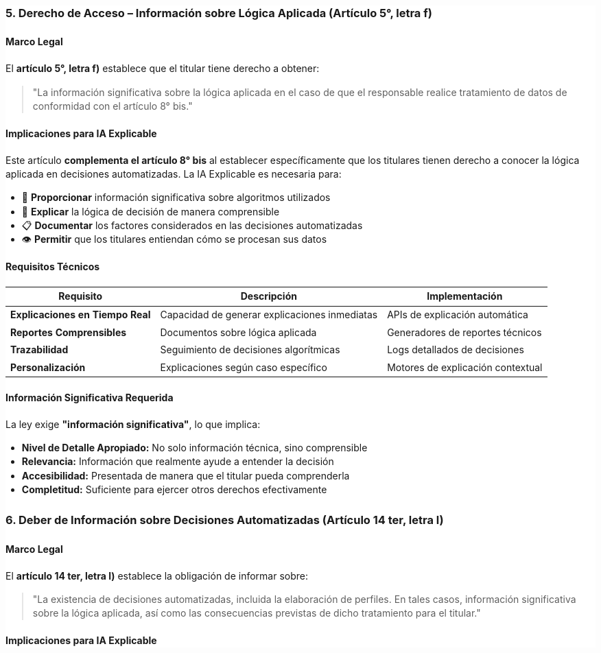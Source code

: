 ### 5. Derecho de Acceso – Información sobre Lógica Aplicada (Artículo 5°, letra f)

#### Marco Legal

El **artículo 5°, letra f)** establece que el titular tiene derecho a obtener:

> "La información significativa sobre la lógica aplicada en el caso de que el responsable realice tratamiento de datos de conformidad con el artículo 8° bis."

#### Implicaciones para IA Explicable

Este artículo **complementa el artículo 8° bis** al establecer específicamente que los titulares tienen derecho a conocer la lógica aplicada en decisiones automatizadas. La IA Explicable es necesaria para:

- 🧠 **Proporcionar** información significativa sobre algoritmos utilizados
- 📖 **Explicar** la lógica de decisión de manera comprensible
- 📋 **Documentar** los factores considerados en las decisiones automatizadas
- 👁️ **Permitir** que los titulares entiendan cómo se procesan sus datos

#### Requisitos Técnicos

| Requisito | Descripción | Implementación |
|-----------|-------------|----------------|
| **Explicaciones en Tiempo Real** | Capacidad de generar explicaciones inmediatas | APIs de explicación automática |
| **Reportes Comprensibles** | Documentos sobre lógica aplicada | Generadores de reportes técnicos |
| **Trazabilidad** | Seguimiento de decisiones algorítmicas | Logs detallados de decisiones |
| **Personalización** | Explicaciones según caso específico | Motores de explicación contextual |

#### Información Significativa Requerida

La ley exige **"información significativa"**, lo que implica:

- **Nivel de Detalle Apropiado:** No solo información técnica, sino comprensible
- **Relevancia:** Información que realmente ayude a entender la decisión
- **Accesibilidad:** Presentada de manera que el titular pueda comprenderla
- **Completitud:** Suficiente para ejercer otros derechos efectivamente

### 6. Deber de Información sobre Decisiones Automatizadas (Artículo 14 ter, letra l)

#### Marco Legal

El **artículo 14 ter, letra l)** establece la obligación de informar sobre:

> "La existencia de decisiones automatizadas, incluida la elaboración de perfiles. En tales casos, información significativa sobre la lógica aplicada, así como las consecuencias previstas de dicho tratamiento para el titular."

#### Implicaciones para IA Explicable
